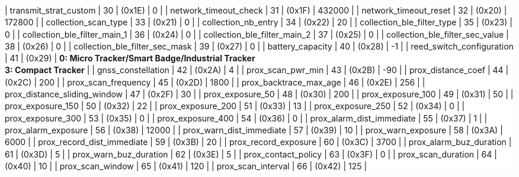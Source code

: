 |	transmit_strat_custom            	|	30	|	(0x1E) 	|	0	|
|	network_timeout_check            	|	31	|	(0x1F) 	|	432000	|
|	network_timeout_reset            	|	32	|	(0x20) 	|	172800	|
|	collection_scan_type             	|	33	|	(0x21) 	|	0	|
|	collection_nb_entry              	|	34	|	(0x22) 	|	20	|
|	collection_ble_filter_type       	|	35	|	(0x23) 	|	0	|
|	collection_ble_filter_main_1     	|	36	|	(0x24) 	|	0	|
|	collection_ble_filter_main_2     	|	37	|	(0x25) 	|	0	|
|	collection_ble_filter_sec_value  	|	38	|	(0x26) 	|	0	|
|	collection_ble_filter_sec_mask   	|	39	|	(0x27) 	|	0	|
|	battery_capacity                 	|	40	|	(0x28) 	|	-1	|
|	reed_switch_configuration        	|	41	|	(0x29) 	|	**0: Micro Tracker/Smart Badge/Industrial Tracker <br/> 3: Compact Tracker**	|
|	gnss_constellation               	|	42	|	(0x2A) 	|	4	|
|	prox_scan_pwr_min                	|	43	|	(0x2B) 	|	-90	|
|	prox_distance_coef               	|	44	|	(0x2C) 	|	200	|
|	prox_scan_frequency              	|	45	|	(0x2D) 	|	1800	|
|	prox_backtrace_max_age           	|	46	|	(0x2E) 	|	256	|
|	prox_distance_sliding_window     	|	47	|	(0x2F) 	|	30	|
|	prox_exposure_50                 	|	48	|	(0x30) 	|	200	|
|	prox_exposure_100                	|	49	|	(0x31) 	|	50	|
|	prox_exposure_150                	|	50	|	(0x32) 	|	22	|
|	prox_exposure_200                	|	51	|	(0x33) 	|	13	|
|	prox_exposure_250                	|	52	|	(0x34) 	|	0	|
|	prox_exposure_300                	|	53	|	(0x35) 	|	0	|
|	prox_exposure_400                	|	54	|	(0x36) 	|	0	|
|	prox_alarm_dist_immediate        	|	55	|	(0x37) 	|	1	|
|	prox_alarm_exposure              	|	56	|	(0x38) 	|	12000	|
|	prox_warn_dist_immediate         	|	57	|	(0x39) 	|	10	|
|	prox_warn_exposure               	|	58	|	(0x3A) 	|	6000	|
|	prox_record_dist_immediate       	|	59	|	(0x3B) 	|	20	|
|	prox_record_exposure             	|	60	|	(0x3C) 	|	3700	|
|	prox_alarm_buz_duration          	|	61	|	(0x3D) 	|	5	|
|	prox_warn_buz_duration           	|	62	|	(0x3E) 	|	5	|
|	prox_contact_policy              	|	63	|	(0x3F) 	|	0	|
|	prox_scan_duration               	|	64	|	(0x40) 	|	10	|
|	prox_scan_window                 	|	65	|	(0x41) 	|	120	|
|	prox_scan_interval               	|	66	|	(0x42) 	|	125	|